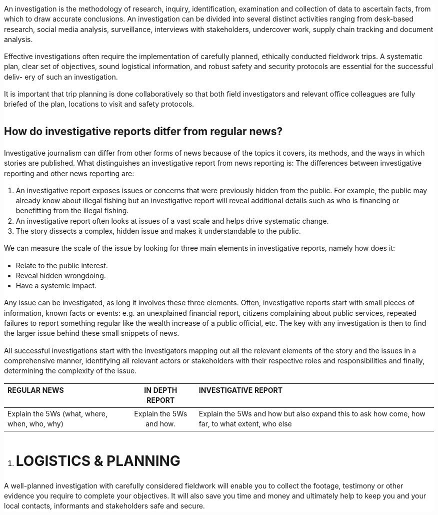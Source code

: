 An investigation is the methodology of research, inquiry, identification, examination and collection of data to ascertain facts, from which to draw accurate conclusions. An investigation can be divided into several distinct activities ranging from desk-based research, social media analysis, surveillance, interviews with stakeholders, undercover work, supply chain tracking and document analysis.

Effective investigations often require the implementation of carefully planned, ethically conducted fieldwork trips. A systematic plan, clear set of objectives, sound logistical information, and robust safety and security protocols are essential for the successful deliv- ery of such an investigation.

It is important that trip planning is done collaboratively so that both field investigators and relevant office colleagues are fully briefed of the plan, locations to visit and safety protocols.

## **How do investigative reports ditfer from regular news?**

Investigative journalism can differ from other forms of news because of the topics it covers, its methods, and the ways in which stories are published. What distinguishes an investigative report from news reporting is: The differences between investigative reporting and other news reporting are:

1. An investigative report exposes issues or concerns that were previously hidden from the public. For example, the public may already know about illegal fishing but an investigative report will reveal additional details such as who is financing or benefitting from the illegal fishing.  
2. An investigative report often looks at issues of a vast scale and helps drive systematic change.  
3. The story dissects a complex, hidden issue and makes it understandable to the public.

We can measure the scale of the issue by looking for three main elements in investigative reports, namely how does it:

* Relate to the public interest.  
* Reveal hidden wrongdoing.  
* Have a systemic impact.

Any issue can be investigated, as long it involves these three elements. Often, investigative reports start with small pieces of information, known facts or events: e.g. an unexplained financial report, citizens complaining about public services, repeated failures to report something regular like the wealth increase of a public official, etc. The key with any investigation is then to find the larger issue behind these small snippets of news.

All successful investigations start with the investigators mapping out all the relevant elements of the story and the issues in a comprehensive manner, identifying all relevant actors or stakeholders with their respective roles and responsibilities and finally, determining the complexity of the issue.

| REGULAR NEWS | IN DEPTH REPORT | INVESTIGATIVE REPORT |
| :---- | :---: | :---- |
| Explain the 5Ws (what, where, when, who, why) | Explain the 5Ws and how. | Explain the 5Ws and how but also expand this to ask how come, how far, to what extent, who else |

1. # **LOGISTICS & PLANNING**

A well-planned investigation with carefully considered fieldwork will enable you to collect the footage, testimony or other evidence you require to complete your objectives. It will also save you time and money and ultimately help to keep you and your local contacts, informants and stakeholders safe and secure.
